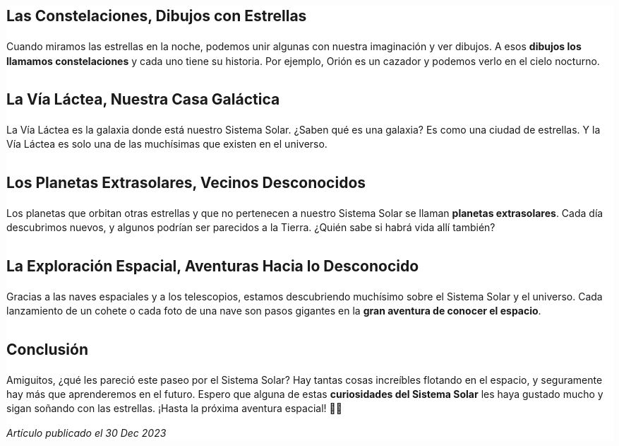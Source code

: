 ## Las Constelaciones, Dibujos con Estrellas
Cuando miramos las estrellas en la noche, podemos unir algunas con nuestra imaginación y ver dibujos. A esos **dibujos los llamamos constelaciones** y cada uno tiene su historia. Por ejemplo, Orión es un cazador y podemos verlo en el cielo nocturno.

## La Vía Láctea, Nuestra Casa Galáctica
La Vía Láctea es la galaxia donde está nuestro Sistema Solar. ¿Saben qué es una galaxia? Es como una ciudad de estrellas. Y la Vía Láctea es solo una de las muchísimas que existen en el universo.

## Los Planetas Extrasolares, Vecinos Desconocidos
Los planetas que orbitan otras estrellas y que no pertenecen a nuestro Sistema Solar se llaman **planetas extrasolares**. Cada día descubrimos nuevos, y algunos podrían ser parecidos a la Tierra. ¿Quién sabe si habrá vida allí también?

## La Exploración Espacial, Aventuras Hacia lo Desconocido
Gracias a las naves espaciales y a los telescopios, estamos descubriendo muchísimo sobre el Sistema Solar y el universo. Cada lanzamiento de un cohete o cada foto de una nave son pasos gigantes en la **gran aventura de conocer el espacio**.

## Conclusión
Amiguitos, ¿qué les pareció este paseo por el Sistema Solar? Hay tantas cosas increíbles flotando en el espacio, y seguramente hay más que aprenderemos en el futuro. Espero que alguna de estas **curiosidades del Sistema Solar** les haya gustado mucho y sigan soñando con las estrellas. ¡Hasta la próxima aventura espacial! 🚀✨

_Artículo publicado el 30 Dec 2023_